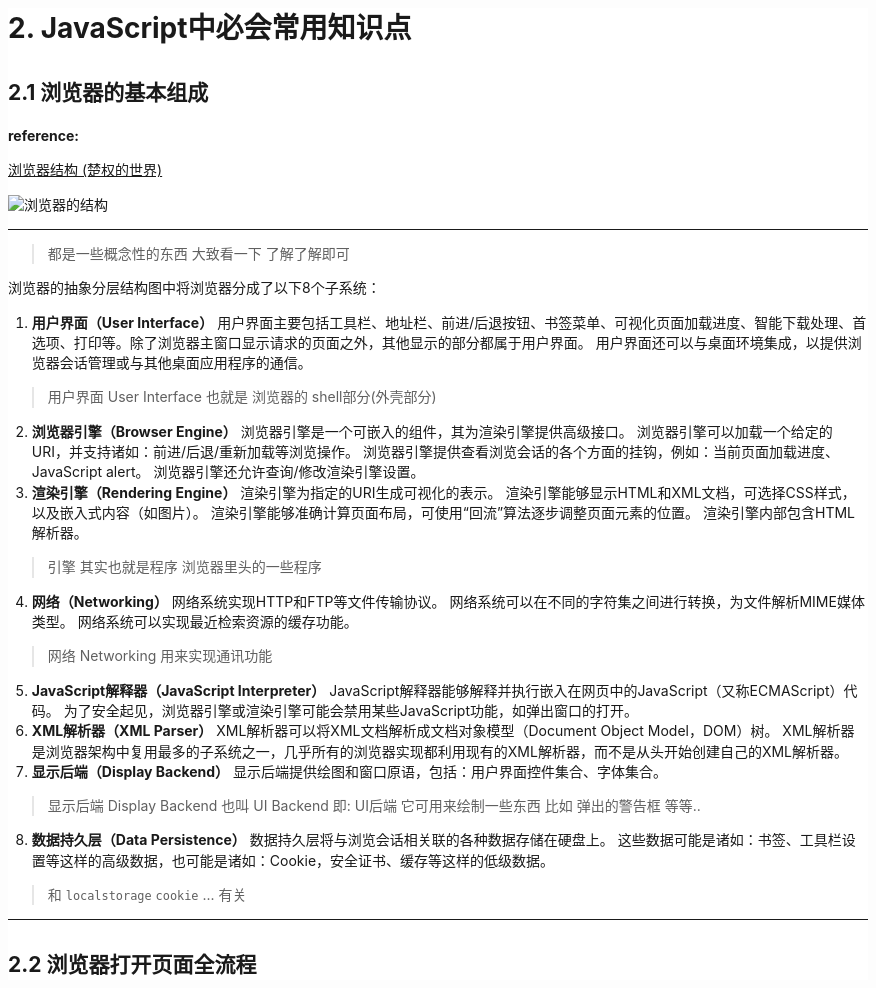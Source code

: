# 2. JavaScript中必会常用知识点

## 2.1 浏览器的基本组成

**reference:**

[浏览器结构 (楚权的世界)](http://chuquan.me/2018/01/21/browser-architecture-overview/)

![浏览器的结构](https://cdn.jsdelivr.net/gh/123taojiale/dahuyou_picture@main/blogs/20210207154503.png)

---

> 都是一些概念性的东西 大致看一下 了解了解即可

浏览器的抽象分层结构图中将浏览器分成了以下8个子系统：

1. **用户界面（User Interface）**
  用户界面主要包括工具栏、地址栏、前进/后退按钮、书签菜单、可视化页面加载进度、智能下载处理、首选项、打印等。除了浏览器主窗口显示请求的页面之外，其他显示的部分都属于用户界面。
  用户界面还可以与桌面环境集成，以提供浏览器会话管理或与其他桌面应用程序的通信。
> 用户界面 User Interface 也就是 浏览器的 shell部分(外壳部分)
2. **浏览器引擎（Browser Engine）**
  浏览器引擎是一个可嵌入的组件，其为渲染引擎提供高级接口。
    浏览器引擎可以加载一个给定的URI，并支持诸如：前进/后退/重新加载等浏览操作。
    浏览器引擎提供查看浏览会话的各个方面的挂钩，例如：当前页面加载进度、JavaScript alert。
    浏览器引擎还允许查询/修改渲染引擎设置。
3. **渲染引擎（Rendering Engine）**
  渲染引擎为指定的URI生成可视化的表示。
    渲染引擎能够显示HTML和XML文档，可选择CSS样式，以及嵌入式内容（如图片）。
    渲染引擎能够准确计算页面布局，可使用“回流”算法逐步调整页面元素的位置。
    渲染引擎内部包含HTML解析器。
> 引擎 其实也就是程序 浏览器里头的一些程序
4. **网络（Networking）**
  网络系统实现HTTP和FTP等文件传输协议。 网络系统可以在不同的字符集之间进行转换，为文件解析MIME媒体类型。 网络系统可以实现最近检索资源的缓存功能。
> 网络 Networking 用来实现通讯功能
5. **JavaScript解释器（JavaScript Interpreter）**
  JavaScript解释器能够解释并执行嵌入在网页中的JavaScript（又称ECMAScript）代码。 为了安全起见，浏览器引擎或渲染引擎可能会禁用某些JavaScript功能，如弹出窗口的打开。
6. **XML解析器（XML Parser）**
  XML解析器可以将XML文档解析成文档对象模型（Document Object Model，DOM）树。 XML解析器是浏览器架构中复用最多的子系统之一，几乎所有的浏览器实现都利用现有的XML解析器，而不是从头开始创建自己的XML解析器。
7. **显示后端（Display Backend）**
  显示后端提供绘图和窗口原语，包括：用户界面控件集合、字体集合。
> 显示后端 Display Backend 也叫 UI Backend 即: UI后端 它可用来绘制一些东西 比如 弹出的警告框 等等..
8. **数据持久层（Data Persistence）**
  数据持久层将与浏览会话相关联的各种数据存储在硬盘上。 这些数据可能是诸如：书签、工具栏设置等这样的高级数据，也可能是诸如：Cookie，安全证书、缓存等这样的低级数据。
> 和 `localstorage` `cookie` ... 有关

---

## 2.2 浏览器打开页面全流程
